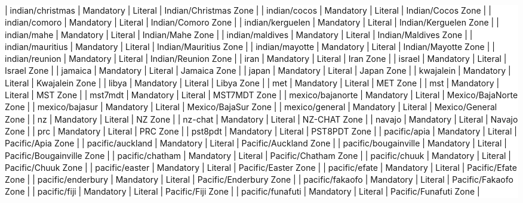 | indian/christmas                   | Mandatory | Literal | Indian/Christmas Zone                            |
| indian/cocos                       | Mandatory | Literal | Indian/Cocos Zone                                |
| indian/comoro                      | Mandatory | Literal | Indian/Comoro Zone                               |
| indian/kerguelen                   | Mandatory | Literal | Indian/Kerguelen Zone                            |
| indian/mahe                        | Mandatory | Literal | Indian/Mahe Zone                                 |
| indian/maldives                    | Mandatory | Literal | Indian/Maldives Zone                             |
| indian/mauritius                   | Mandatory | Literal | Indian/Mauritius Zone                            |
| indian/mayotte                     | Mandatory | Literal | Indian/Mayotte Zone                              |
| indian/reunion                     | Mandatory | Literal | Indian/Reunion Zone                              |
| iran                               | Mandatory | Literal | Iran Zone                                        |
| israel                             | Mandatory | Literal | Israel Zone                                      |
| jamaica                            | Mandatory | Literal | Jamaica Zone                                     |
| japan                              | Mandatory | Literal | Japan Zone                                       |
| kwajalein                          | Mandatory | Literal | Kwajalein Zone                                   |
| libya                              | Mandatory | Literal | Libya Zone                                       |
| met                                | Mandatory | Literal | MET Zone                                         |
| mst                                | Mandatory | Literal | MST Zone                                         |
| mst7mdt                            | Mandatory | Literal | MST7MDT Zone                                     |
| mexico/bajanorte                   | Mandatory | Literal | Mexico/BajaNorte Zone                            |
| mexico/bajasur                     | Mandatory | Literal | Mexico/BajaSur Zone                              |
| mexico/general                     | Mandatory | Literal | Mexico/General Zone                              |
| nz                                 | Mandatory | Literal | NZ Zone                                          |
| nz-chat                            | Mandatory | Literal | NZ-CHAT Zone                                     |
| navajo                             | Mandatory | Literal | Navajo Zone                                      |
| prc                                | Mandatory | Literal | PRC Zone                                         |
| pst8pdt                            | Mandatory | Literal | PST8PDT Zone                                     |
| pacific/apia                       | Mandatory | Literal | Pacific/Apia Zone                                |
| pacific/auckland                   | Mandatory | Literal | Pacific/Auckland Zone                            |
| pacific/bougainville               | Mandatory | Literal | Pacific/Bougainville Zone                        |
| pacific/chatham                    | Mandatory | Literal | Pacific/Chatham Zone                             |
| pacific/chuuk                      | Mandatory | Literal | Pacific/Chuuk Zone                               |
| pacific/easter                     | Mandatory | Literal | Pacific/Easter Zone                              |
| pacific/efate                      | Mandatory | Literal | Pacific/Efate Zone                               |
| pacific/enderbury                  | Mandatory | Literal | Pacific/Enderbury Zone                           |
| pacific/fakaofo                    | Mandatory | Literal | Pacific/Fakaofo Zone                             |
| pacific/fiji                       | Mandatory | Literal | Pacific/Fiji Zone                                |
| pacific/funafuti                   | Mandatory | Literal | Pacific/Funafuti Zone                            |